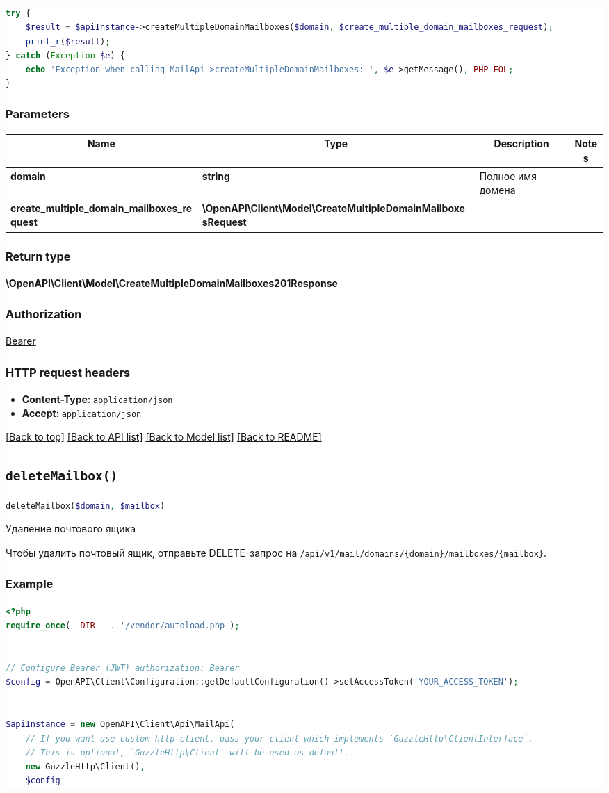 ```php
try {
    $result = $apiInstance->createMultipleDomainMailboxes($domain, $create_multiple_domain_mailboxes_request);
    print_r($result);
} catch (Exception $e) {
    echo 'Exception when calling MailApi->createMultipleDomainMailboxes: ', $e->getMessage(), PHP_EOL;
}
```

### Parameters

| Name | Type | Description  | Notes |
| ------------- | ------------- | ------------- | ------------- |
| **domain** | **string**| Полное имя домена | |
| **create_multiple_domain_mailboxes_request** | [**\OpenAPI\Client\Model\CreateMultipleDomainMailboxesRequest**](../Model/CreateMultipleDomainMailboxesRequest.md)|  | |

### Return type

[**\OpenAPI\Client\Model\CreateMultipleDomainMailboxes201Response**](../Model/CreateMultipleDomainMailboxes201Response.md)

### Authorization

[Bearer](../../README.md#Bearer)

### HTTP request headers

- **Content-Type**: `application/json`
- **Accept**: `application/json`

[[Back to top]](#) [[Back to API list]](../../README.md#endpoints)
[[Back to Model list]](../../README.md#models)
[[Back to README]](../../README.md)

## `deleteMailbox()`

```php
deleteMailbox($domain, $mailbox)
```

Удаление почтового ящика

Чтобы удалить почтовый ящик, отправьте DELETE-запрос на `/api/v1/mail/domains/{domain}/mailboxes/{mailbox}`.

### Example

```php
<?php
require_once(__DIR__ . '/vendor/autoload.php');


// Configure Bearer (JWT) authorization: Bearer
$config = OpenAPI\Client\Configuration::getDefaultConfiguration()->setAccessToken('YOUR_ACCESS_TOKEN');


$apiInstance = new OpenAPI\Client\Api\MailApi(
    // If you want use custom http client, pass your client which implements `GuzzleHttp\ClientInterface`.
    // This is optional, `GuzzleHttp\Client` will be used as default.
    new GuzzleHttp\Client(),
    $config
```